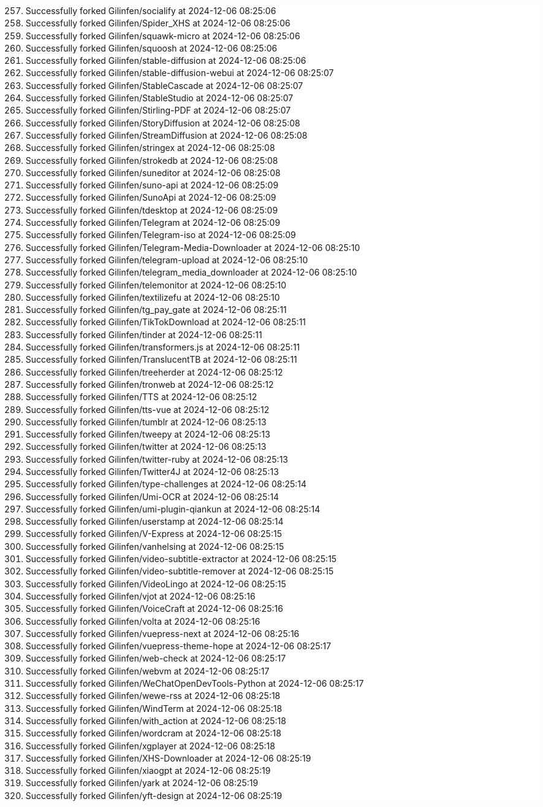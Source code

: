 257. Successfully forked Gilinfen/socialify at 2024-12-06 08:25:06
258. Successfully forked Gilinfen/Spider_XHS at 2024-12-06 08:25:06
259. Successfully forked Gilinfen/squawk-micro at 2024-12-06 08:25:06
260. Successfully forked Gilinfen/squoosh at 2024-12-06 08:25:06
261. Successfully forked Gilinfen/stable-diffusion at 2024-12-06 08:25:06
262. Successfully forked Gilinfen/stable-diffusion-webui at 2024-12-06 08:25:07
263. Successfully forked Gilinfen/StableCascade at 2024-12-06 08:25:07
264. Successfully forked Gilinfen/StableStudio at 2024-12-06 08:25:07
265. Successfully forked Gilinfen/Stirling-PDF at 2024-12-06 08:25:07
266. Successfully forked Gilinfen/StoryDiffusion at 2024-12-06 08:25:08
267. Successfully forked Gilinfen/StreamDiffusion at 2024-12-06 08:25:08
268. Successfully forked Gilinfen/stringex at 2024-12-06 08:25:08
269. Successfully forked Gilinfen/strokedb at 2024-12-06 08:25:08
270. Successfully forked Gilinfen/suneditor at 2024-12-06 08:25:08
271. Successfully forked Gilinfen/suno-api at 2024-12-06 08:25:09
272. Successfully forked Gilinfen/SunoApi at 2024-12-06 08:25:09
273. Successfully forked Gilinfen/tdesktop at 2024-12-06 08:25:09
274. Successfully forked Gilinfen/Telegram at 2024-12-06 08:25:09
275. Successfully forked Gilinfen/Telegram-iso at 2024-12-06 08:25:09
276. Successfully forked Gilinfen/Telegram-Media-Downloader at 2024-12-06 08:25:10
277. Successfully forked Gilinfen/telegram-upload at 2024-12-06 08:25:10
278. Successfully forked Gilinfen/telegram_media_downloader at 2024-12-06 08:25:10
279. Successfully forked Gilinfen/telemonitor at 2024-12-06 08:25:10
280. Successfully forked Gilinfen/textilizefu at 2024-12-06 08:25:10
281. Successfully forked Gilinfen/tg_pay_gate at 2024-12-06 08:25:11
282. Successfully forked Gilinfen/TikTokDownload at 2024-12-06 08:25:11
283. Successfully forked Gilinfen/tinder at 2024-12-06 08:25:11
284. Successfully forked Gilinfen/transformers.js at 2024-12-06 08:25:11
285. Successfully forked Gilinfen/TranslucentTB at 2024-12-06 08:25:11
286. Successfully forked Gilinfen/treeherder at 2024-12-06 08:25:12
287. Successfully forked Gilinfen/tronweb at 2024-12-06 08:25:12
288. Successfully forked Gilinfen/TTS at 2024-12-06 08:25:12
289. Successfully forked Gilinfen/tts-vue at 2024-12-06 08:25:12
290. Successfully forked Gilinfen/tumblr at 2024-12-06 08:25:13
291. Successfully forked Gilinfen/tweepy at 2024-12-06 08:25:13
292. Successfully forked Gilinfen/twitter at 2024-12-06 08:25:13
293. Successfully forked Gilinfen/twitter-ruby at 2024-12-06 08:25:13
294. Successfully forked Gilinfen/Twitter4J at 2024-12-06 08:25:13
295. Successfully forked Gilinfen/type-challenges at 2024-12-06 08:25:14
296. Successfully forked Gilinfen/Umi-OCR at 2024-12-06 08:25:14
297. Successfully forked Gilinfen/umi-plugin-qiankun at 2024-12-06 08:25:14
298. Successfully forked Gilinfen/userstamp at 2024-12-06 08:25:14
299. Successfully forked Gilinfen/V-Express at 2024-12-06 08:25:15
300. Successfully forked Gilinfen/vanhelsing at 2024-12-06 08:25:15
301. Successfully forked Gilinfen/video-subtitle-extractor at 2024-12-06 08:25:15
302. Successfully forked Gilinfen/video-subtitle-remover at 2024-12-06 08:25:15
303. Successfully forked Gilinfen/VideoLingo at 2024-12-06 08:25:15
304. Successfully forked Gilinfen/vjot at 2024-12-06 08:25:16
305. Successfully forked Gilinfen/VoiceCraft at 2024-12-06 08:25:16
306. Successfully forked Gilinfen/volta at 2024-12-06 08:25:16
307. Successfully forked Gilinfen/vuepress-next at 2024-12-06 08:25:16
308. Successfully forked Gilinfen/vuepress-theme-hope at 2024-12-06 08:25:17
309. Successfully forked Gilinfen/web-check at 2024-12-06 08:25:17
310. Successfully forked Gilinfen/webvm at 2024-12-06 08:25:17
311. Successfully forked Gilinfen/WeChatOpenDevTools-Python at 2024-12-06 08:25:17
312. Successfully forked Gilinfen/wewe-rss at 2024-12-06 08:25:18
313. Successfully forked Gilinfen/WindTerm at 2024-12-06 08:25:18
314. Successfully forked Gilinfen/with_action at 2024-12-06 08:25:18
315. Successfully forked Gilinfen/wordcram at 2024-12-06 08:25:18
316. Successfully forked Gilinfen/xgplayer at 2024-12-06 08:25:18
317. Successfully forked Gilinfen/XHS-Downloader at 2024-12-06 08:25:19
318. Successfully forked Gilinfen/xiaogpt at 2024-12-06 08:25:19
319. Successfully forked Gilinfen/yark at 2024-12-06 08:25:19
320. Successfully forked Gilinfen/yft-design at 2024-12-06 08:25:19
